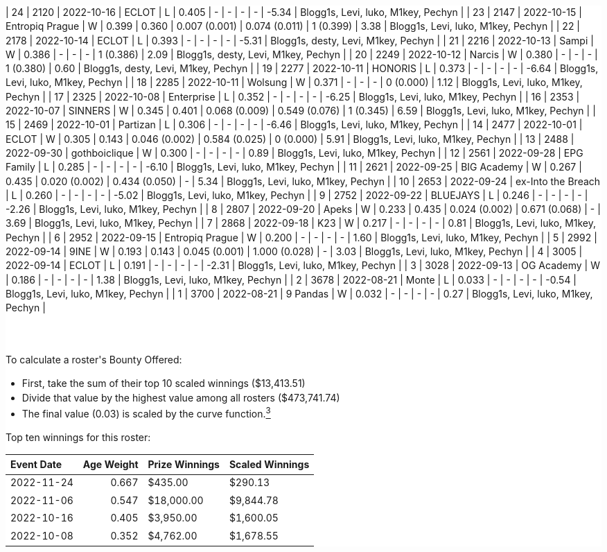 |           24 |     2120 | 2022-10-16 | ECLOT              | L   | 0.405      | -            | -                | -                | -         |    -5.34 | Blogg1s, Levi, luko, M1key, Pechyn  |
|           23 |     2147 | 2022-10-15 | Entropiq Prague    | W   | 0.399      | 0.360        | 0.007 (0.001)    | 0.074 (0.011)    | 1 (0.399) |     3.38 | Blogg1s, Levi, luko, M1key, Pechyn  |
|           22 |     2178 | 2022-10-14 | ECLOT              | L   | 0.393      | -            | -                | -                | -         |    -5.31 | Blogg1s, desty, Levi, M1key, Pechyn |
|           21 |     2216 | 2022-10-13 | Sampi              | W   | 0.386      | -            | -                | -                | 1 (0.386) |     2.09 | Blogg1s, desty, Levi, M1key, Pechyn |
|           20 |     2249 | 2022-10-12 | Narcis             | W   | 0.380      | -            | -                | -                | 1 (0.380) |     0.60 | Blogg1s, desty, Levi, M1key, Pechyn |
|           19 |     2277 | 2022-10-11 | HONORIS            | L   | 0.373      | -            | -                | -                | -         |    -6.64 | Blogg1s, Levi, luko, M1key, Pechyn  |
|           18 |     2285 | 2022-10-11 | Wolsung            | W   | 0.371      | -            | -                | -                | 0 (0.000) |     1.12 | Blogg1s, Levi, luko, M1key, Pechyn  |
|           17 |     2325 | 2022-10-08 | Enterprise         | L   | 0.352      | -            | -                | -                | -         |    -6.25 | Blogg1s, Levi, luko, M1key, Pechyn  |
|           16 |     2353 | 2022-10-07 | SINNERS            | W   | 0.345      | 0.401        | 0.068 (0.009)    | 0.549 (0.076)    | 1 (0.345) |     6.59 | Blogg1s, Levi, luko, M1key, Pechyn  |
|           15 |     2469 | 2022-10-01 | Partizan           | L   | 0.306      | -            | -                | -                | -         |    -6.46 | Blogg1s, Levi, luko, M1key, Pechyn  |
|           14 |     2477 | 2022-10-01 | ECLOT              | W   | 0.305      | 0.143        | 0.046 (0.002)    | 0.584 (0.025)    | 0 (0.000) |     5.91 | Blogg1s, Levi, luko, M1key, Pechyn  |
|           13 |     2488 | 2022-09-30 | gothboiclique      | W   | 0.300      | -            | -                | -                | -         |     0.89 | Blogg1s, Levi, luko, M1key, Pechyn  |
|           12 |     2561 | 2022-09-28 | EPG Family         | L   | 0.285      | -            | -                | -                | -         |    -6.10 | Blogg1s, Levi, luko, M1key, Pechyn  |
|           11 |     2621 | 2022-09-25 | BIG Academy        | W   | 0.267      | 0.435        | 0.020 (0.002)    | 0.434 (0.050)    | -         |     5.34 | Blogg1s, Levi, luko, M1key, Pechyn  |
|           10 |     2653 | 2022-09-24 | ex-Into the Breach | L   | 0.260      | -            | -                | -                | -         |    -5.02 | Blogg1s, Levi, luko, M1key, Pechyn  |
|            9 |     2752 | 2022-09-22 | BLUEJAYS           | L   | 0.246      | -            | -                | -                | -         |    -2.26 | Blogg1s, Levi, luko, M1key, Pechyn  |
|            8 |     2807 | 2022-09-20 | Apeks              | W   | 0.233      | 0.435        | 0.024 (0.002)    | 0.671 (0.068)    | -         |     3.69 | Blogg1s, Levi, luko, M1key, Pechyn  |
|            7 |     2868 | 2022-09-18 | K23                | W   | 0.217      | -            | -                | -                | -         |     0.81 | Blogg1s, Levi, luko, M1key, Pechyn  |
|            6 |     2952 | 2022-09-15 | Entropiq Prague    | W   | 0.200      | -            | -                | -                | -         |     1.60 | Blogg1s, Levi, luko, M1key, Pechyn  |
|            5 |     2992 | 2022-09-14 | 9INE               | W   | 0.193      | 0.143        | 0.045 (0.001)    | 1.000 (0.028)    | -         |     3.03 | Blogg1s, Levi, luko, M1key, Pechyn  |
|            4 |     3005 | 2022-09-14 | ECLOT              | L   | 0.191      | -            | -                | -                | -         |    -2.31 | Blogg1s, Levi, luko, M1key, Pechyn  |
|            3 |     3028 | 2022-09-13 | OG Academy         | W   | 0.186      | -            | -                | -                | -         |     1.38 | Blogg1s, Levi, luko, M1key, Pechyn  |
|            2 |     3678 | 2022-08-21 | Monte              | L   | 0.033      | -            | -                | -                | -         |    -0.54 | Blogg1s, Levi, luko, M1key, Pechyn  |
|            1 |     3700 | 2022-08-21 | 9 Pandas           | W   | 0.032      | -            | -                | -                | -         |     0.27 | Blogg1s, Levi, luko, M1key, Pechyn  |

<br />
<span id="table2"></span><br />
To calculate a roster's Bounty Offered:<br />

- First, take the sum of their top 10 scaled winnings ($13,413.51)
- Divide that value by the highest value among all rosters ($473,741.74)
- The final value (0.03) is scaled by the curve function.[<sup>3</sup>](#curveFunction)

Top ten winnings for this roster:<br />

| Event Date | Age Weight | Prize Winnings | Scaled Winnings |
| :- | -: | :- | :- |
| 2022-11-24 |      0.667 | $435.00        | $290.13         |
| 2022-11-06 |      0.547 | $18,000.00     | $9,844.78       |
| 2022-10-16 |      0.405 | $3,950.00      | $1,600.05       |
| 2022-10-08 |      0.352 | $4,762.00      | $1,678.55       |
